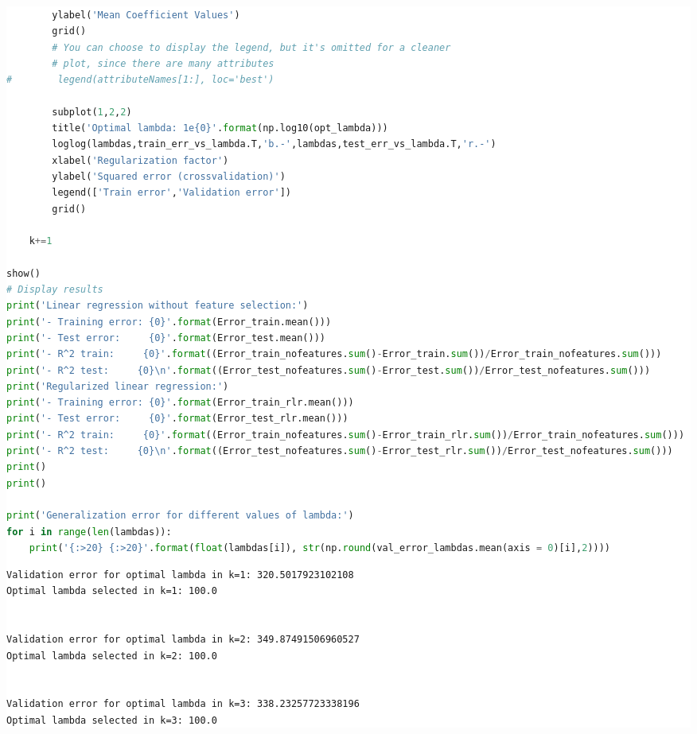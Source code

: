 ```python
        ylabel('Mean Coefficient Values')
        grid()
        # You can choose to display the legend, but it's omitted for a cleaner 
        # plot, since there are many attributes
#        legend(attributeNames[1:], loc='best')
        
        subplot(1,2,2)
        title('Optimal lambda: 1e{0}'.format(np.log10(opt_lambda)))
        loglog(lambdas,train_err_vs_lambda.T,'b.-',lambdas,test_err_vs_lambda.T,'r.-')
        xlabel('Regularization factor')
        ylabel('Squared error (crossvalidation)')
        legend(['Train error','Validation error'])
        grid()

    k+=1

show()
# Display results
print('Linear regression without feature selection:')
print('- Training error: {0}'.format(Error_train.mean()))
print('- Test error:     {0}'.format(Error_test.mean()))
print('- R^2 train:     {0}'.format((Error_train_nofeatures.sum()-Error_train.sum())/Error_train_nofeatures.sum()))
print('- R^2 test:     {0}\n'.format((Error_test_nofeatures.sum()-Error_test.sum())/Error_test_nofeatures.sum()))
print('Regularized linear regression:')
print('- Training error: {0}'.format(Error_train_rlr.mean()))
print('- Test error:     {0}'.format(Error_test_rlr.mean()))
print('- R^2 train:     {0}'.format((Error_train_nofeatures.sum()-Error_train_rlr.sum())/Error_train_nofeatures.sum()))
print('- R^2 test:     {0}\n'.format((Error_test_nofeatures.sum()-Error_test_rlr.sum())/Error_test_nofeatures.sum()))
print()
print()

print('Generalization error for different values of lambda:')
for i in range(len(lambdas)):
    print('{:>20} {:>20}'.format(float(lambdas[i]), str(np.round(val_error_lambdas.mean(axis = 0)[i],2))))
```

    
    Validation error for optimal lambda in k=1: 320.5017923102108
    Optimal lambda selected in k=1: 100.0
    
    
    Validation error for optimal lambda in k=2: 349.87491506960527
    Optimal lambda selected in k=2: 100.0
    
    
    Validation error for optimal lambda in k=3: 338.23257723338196
    Optimal lambda selected in k=3: 100.0
    
    